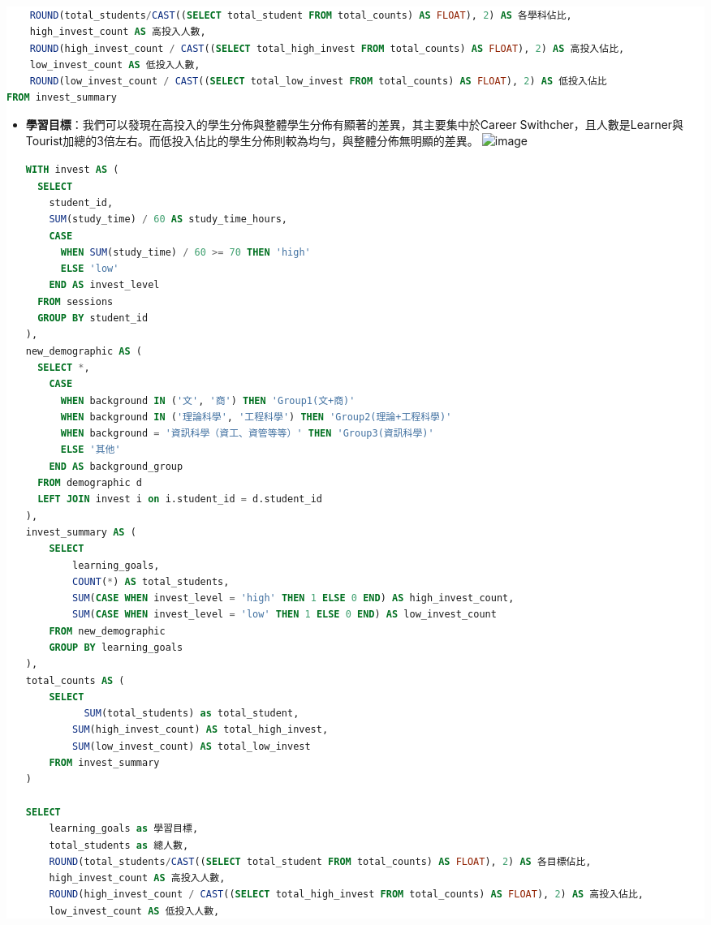   ```sql
      ROUND(total_students/CAST((SELECT total_student FROM total_counts) AS FLOAT), 2) AS 各學科佔比,
      high_invest_count AS 高投入人數,
      ROUND(high_invest_count / CAST((SELECT total_high_invest FROM total_counts) AS FLOAT), 2) AS 高投入佔比,
      low_invest_count AS 低投入人數,
      ROUND(low_invest_count / CAST((SELECT total_low_invest FROM total_counts) AS FLOAT), 2) AS 低投入佔比
  FROM invest_summary
  ```


- **學習目標**：我們可以發現在高投入的學生分佈與整體學生分佈有顯著的差異，其主要集中於Career Swithcher，且人數是Learner與Tourist加總的3倍左右。而低投入佔比的學生分佈則較為均勻，與整體分佈無明顯的差異。
![image](https://github.com/jack871108/student_study/assets/55526926/79375329-35d0-42b1-a887-3868498ee6d4)

  ```sql
  WITH invest AS (
    SELECT 
      student_id,
      SUM(study_time) / 60 AS study_time_hours,
      CASE 
        WHEN SUM(study_time) / 60 >= 70 THEN 'high'
        ELSE 'low'
      END AS invest_level
    FROM sessions
    GROUP BY student_id
  ),
  new_demographic AS (
    SELECT *,
      CASE 
        WHEN background IN ('文', '商') THEN 'Group1(文+商)'
        WHEN background IN ('理論科學', '工程科學') THEN 'Group2(理論+工程科學)'
        WHEN background = '資訊科學（資工、資管等等）' THEN 'Group3(資訊科學)'
        ELSE '其他'
      END AS background_group
    FROM demographic d
    LEFT JOIN invest i on i.student_id = d.student_id 
  ), 
  invest_summary AS (
      SELECT 
          learning_goals,
          COUNT(*) AS total_students,
          SUM(CASE WHEN invest_level = 'high' THEN 1 ELSE 0 END) AS high_invest_count,
          SUM(CASE WHEN invest_level = 'low' THEN 1 ELSE 0 END) AS low_invest_count
      FROM new_demographic
      GROUP BY learning_goals
  ), 
  total_counts AS (
      SELECT 
    		SUM(total_students) as total_student,
          SUM(high_invest_count) AS total_high_invest,
          SUM(low_invest_count) AS total_low_invest
      FROM invest_summary
  )
  
  SELECT 
      learning_goals as 學習目標,
      total_students as 總人數,
      ROUND(total_students/CAST((SELECT total_student FROM total_counts) AS FLOAT), 2) AS 各目標佔比,
      high_invest_count AS 高投入人數,
      ROUND(high_invest_count / CAST((SELECT total_high_invest FROM total_counts) AS FLOAT), 2) AS 高投入佔比,
      low_invest_count AS 低投入人數,
  ```